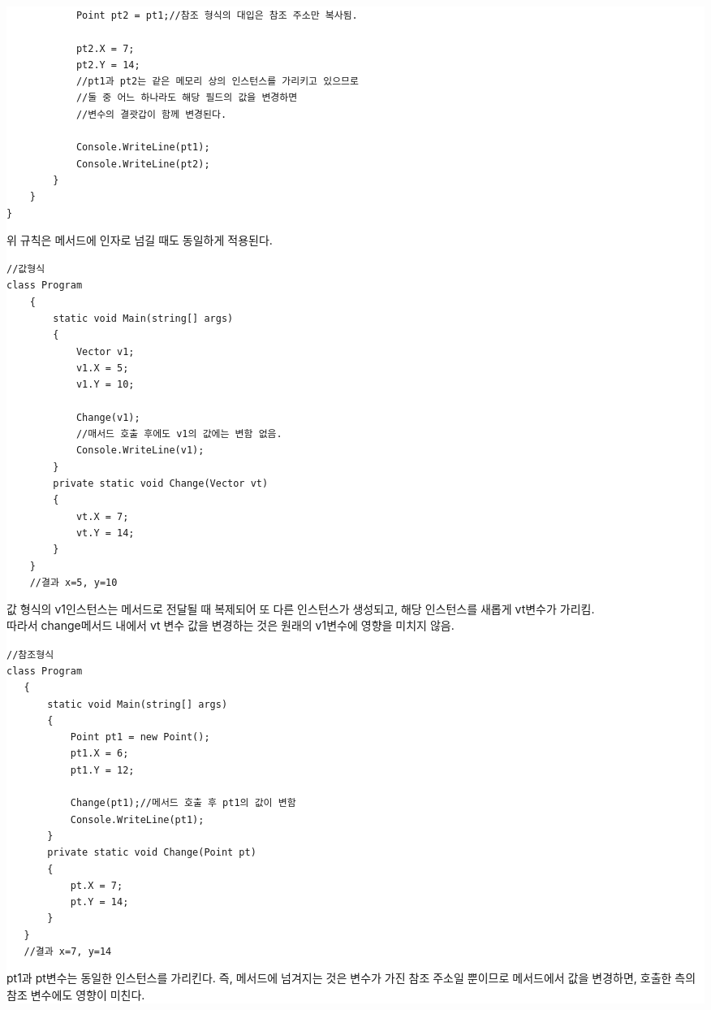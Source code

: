 ```
            Point pt2 = pt1;//참조 형식의 대입은 참조 주소만 복사됨.

            pt2.X = 7;
            pt2.Y = 14;
            //pt1과 pt2는 같은 메모리 상의 인스턴스를 가리키고 있으므로
            //둘 중 어느 하나라도 해당 필드의 값을 변경하면
            //변수의 결괏갑이 함께 변경된다.

            Console.WriteLine(pt1);
            Console.WriteLine(pt2);
        }
    }
}
```
위 규칙은 메서드에 인자로 넘길 때도 동일하게 적용된다.
```
//값형식
class Program
    {
        static void Main(string[] args)
        {
            Vector v1;
            v1.X = 5;
            v1.Y = 10;

            Change(v1); 
            //매서드 호출 후에도 v1의 값에는 변함 없음.
            Console.WriteLine(v1);
        }
        private static void Change(Vector vt)
        {
            vt.X = 7;
            vt.Y = 14;
        }
    }
    //결과 x=5, y=10
 ```
 값 형식의 v1인스턴스는 메서드로 전달될 때 복제되어 또 다른 인스턴스가 생성되고, 해당 인스턴스를 새롭게 vt변수가 가리킴.  
 따라서 change메서드 내에서 vt 변수 값을 변경하는 것은 원래의 v1변수에 영향을 미치지 않음.
 ```
 //참조형식
 class Program
    {
        static void Main(string[] args)
        {
            Point pt1 = new Point();
            pt1.X = 6;
            pt1.Y = 12;

            Change(pt1);//메서드 호출 후 pt1의 값이 변함
            Console.WriteLine(pt1);
        }
        private static void Change(Point pt)
        {
            pt.X = 7;
            pt.Y = 14;
        }
    }
    //결과 x=7, y=14
 ```
pt1과 pt변수는 동일한 인스턴스를 가리킨다. 즉, 메서드에 넘겨지는 것은 변수가 가진 참조 주소일 뿐이므로 메서드에서 값을 변경하면, 호출한 측의 참조 변수에도 영향이 미친다.
